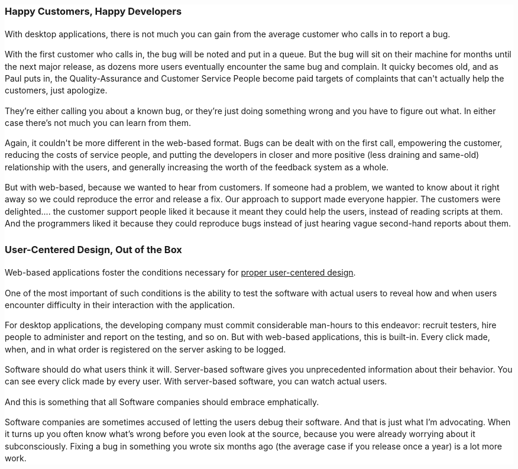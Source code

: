 ### Happy Customers, Happy Developers
With desktop applications, there is not much you can gain from the average customer who calls in to report a bug.

With the first customer who calls in, the bug will be noted and put in a queue. But the bug will sit on their machine for months until the next major release, as dozens more users eventually encounter the same bug and complain. It quicky becomes old, and as Paul puts in, the Quality-Assurance and Customer Service People become paid targets of complaints that can't actually help the customers, just apologize.

<div class="quote">
    They’re either calling you about a known bug, or they’re just doing something wrong and you have to figure out what. In either case there’s not much you can learn from them.
</div>

Again, it couldn't be more different in the web-based format. Bugs can be dealt with on the first call, empowering the customer, reducing the costs of service people, and putting the developers in closer and more positive (less draining and same-old) relationship with the users, and generally increasing the worth of the feedback system as a whole.

<div class="quote">
    But with web-based, because we wanted to hear from customers. If someone had a problem, we wanted to know about it right away so we could reproduce the error and release a fix. Our approach to support made everyone happier. The customers were delighted.... the customer support people liked it because it meant they could help the users, instead of reading scripts at them. And the programmers liked it because they could reproduce bugs instead of just hearing vague second-hand reports about them.
</div>

### User-Centered Design, Out of the Box

Web-based applications foster the conditions necessary for <a href="http://taw.life/2017/10/22/user-centered-design-the-standards/">proper user-centered design</a>.

One of the most important of such conditions is the ability to test the software with actual users to reveal how and when users encounter difficulty in their interaction with the application.

For desktop applications, the developing company must commit considerable man-hours to this endeavor: recruit testers, hire people to administer and report on the testing, and so on. But with web-based applications, this is built-in. Every click made, when, and in what order is registered on the server asking to be logged.

<div class="quote">
    Software should do what users think it will. Server-based software gives you unprecedented information about their behavior. You can see every click made by every user. With server-based software, you can watch actual users.
</div>

And this is something that all Software companies should embrace emphatically.

<div class="quote">
    Software companies are sometimes accused of letting the users debug their software. And that is just what I’m advocating. When it turns up you often know what’s wrong before you even look at the source, because you were already worrying about it subconsciously. Fixing a bug in something you wrote six months ago (the average case if you release once a year) is a lot more work.
</div>
